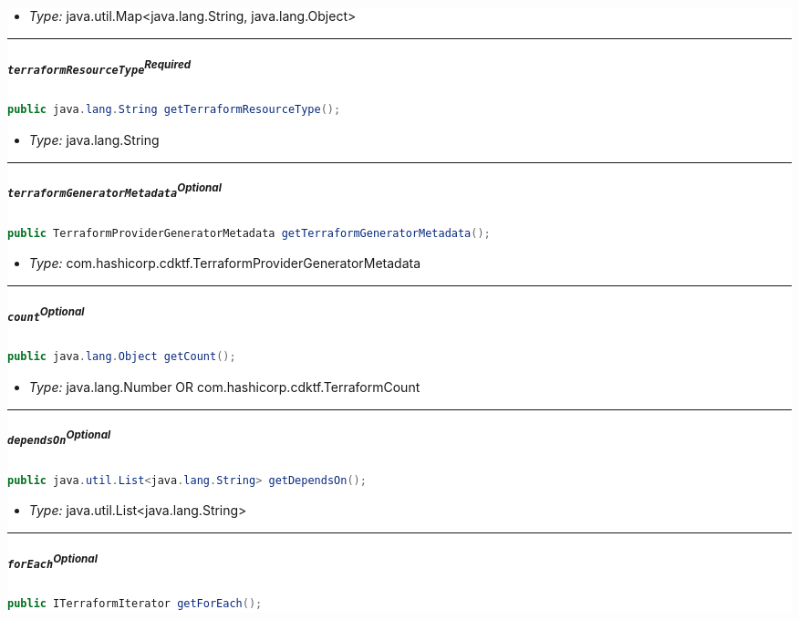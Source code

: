 - *Type:* java.util.Map<java.lang.String, java.lang.Object>

---

##### `terraformResourceType`<sup>Required</sup> <a name="terraformResourceType" id="@cdktf/provider-cloudflare.dataCloudflareAccountRole.DataCloudflareAccountRole.property.terraformResourceType"></a>

```java
public java.lang.String getTerraformResourceType();
```

- *Type:* java.lang.String

---

##### `terraformGeneratorMetadata`<sup>Optional</sup> <a name="terraformGeneratorMetadata" id="@cdktf/provider-cloudflare.dataCloudflareAccountRole.DataCloudflareAccountRole.property.terraformGeneratorMetadata"></a>

```java
public TerraformProviderGeneratorMetadata getTerraformGeneratorMetadata();
```

- *Type:* com.hashicorp.cdktf.TerraformProviderGeneratorMetadata

---

##### `count`<sup>Optional</sup> <a name="count" id="@cdktf/provider-cloudflare.dataCloudflareAccountRole.DataCloudflareAccountRole.property.count"></a>

```java
public java.lang.Object getCount();
```

- *Type:* java.lang.Number OR com.hashicorp.cdktf.TerraformCount

---

##### `dependsOn`<sup>Optional</sup> <a name="dependsOn" id="@cdktf/provider-cloudflare.dataCloudflareAccountRole.DataCloudflareAccountRole.property.dependsOn"></a>

```java
public java.util.List<java.lang.String> getDependsOn();
```

- *Type:* java.util.List<java.lang.String>

---

##### `forEach`<sup>Optional</sup> <a name="forEach" id="@cdktf/provider-cloudflare.dataCloudflareAccountRole.DataCloudflareAccountRole.property.forEach"></a>

```java
public ITerraformIterator getForEach();
```
